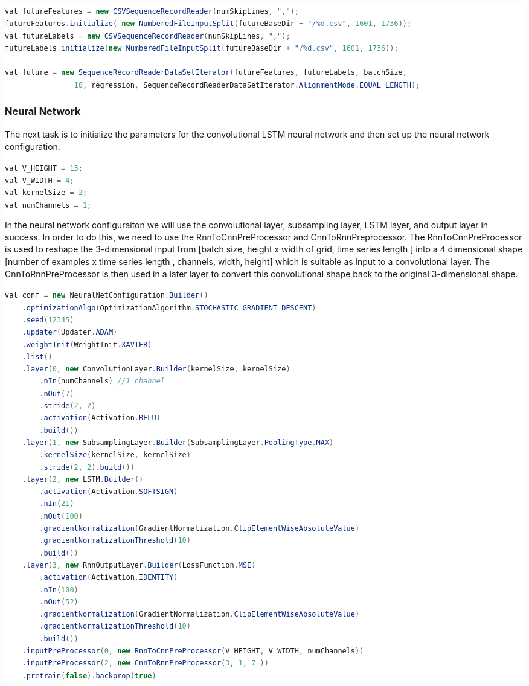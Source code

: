 ```java
val futureFeatures = new CSVSequenceRecordReader(numSkipLines, ",");
futureFeatures.initialize( new NumberedFileInputSplit(futureBaseDir + "/%d.csv", 1601, 1736));
val futureLabels = new CSVSequenceRecordReader(numSkipLines, ",");
futureLabels.initialize(new NumberedFileInputSplit(futureBaseDir + "/%d.csv", 1601, 1736));

val future = new SequenceRecordReaderDataSetIterator(futureFeatures, futureLabels, batchSize,
                10, regression, SequenceRecordReaderDataSetIterator.AlignmentMode.EQUAL_LENGTH);
```

 

### Neural Network

The next task is to initialize the  parameters for the convolutional LSTM neural
network and then set up the neural network configuration.

```java
val V_HEIGHT = 13;
val V_WIDTH = 4;
val kernelSize = 2;
val numChannels = 1;
```

In the neural network configuraiton we will use the convolutional layer,
subsampling layer, LSTM layer, and output layer in success. In order to do this,
we need to use the RnnToCnnPreProcessor and CnnToRnnPreprocessor. The
RnnToCnnPreProcessor is used to reshape the 3-dimensional input from [batch
size, height x width of grid, time series length ] into a 4 dimensional shape
[number of examples x time series length , channels, width, height] which is
suitable as input to a convolutional layer. The CnnToRnnPreProcessor is then
used in a later layer to convert this convolutional shape back to the original
3-dimensional shape.

```java
val conf = new NeuralNetConfiguration.Builder()
    .optimizationAlgo(OptimizationAlgorithm.STOCHASTIC_GRADIENT_DESCENT)
    .seed(12345)
    .updater(Updater.ADAM)
    .weightInit(WeightInit.XAVIER)
    .list()
    .layer(0, new ConvolutionLayer.Builder(kernelSize, kernelSize)
        .nIn(numChannels) //1 channel
        .nOut(7)
        .stride(2, 2)
        .activation(Activation.RELU)
        .build())
    .layer(1, new SubsamplingLayer.Builder(SubsamplingLayer.PoolingType.MAX)
        .kernelSize(kernelSize, kernelSize)
        .stride(2, 2).build())
    .layer(2, new LSTM.Builder()
        .activation(Activation.SOFTSIGN)
        .nIn(21)
        .nOut(100)
        .gradientNormalization(GradientNormalization.ClipElementWiseAbsoluteValue)
        .gradientNormalizationThreshold(10)
        .build())
    .layer(3, new RnnOutputLayer.Builder(LossFunction.MSE)
        .activation(Activation.IDENTITY)
        .nIn(100)
        .nOut(52)
        .gradientNormalization(GradientNormalization.ClipElementWiseAbsoluteValue)
        .gradientNormalizationThreshold(10)
        .build())
    .inputPreProcessor(0, new RnnToCnnPreProcessor(V_HEIGHT, V_WIDTH, numChannels))
    .inputPreProcessor(2, new CnnToRnnPreProcessor(3, 1, 7 ))
    .pretrain(false).backprop(true)
```